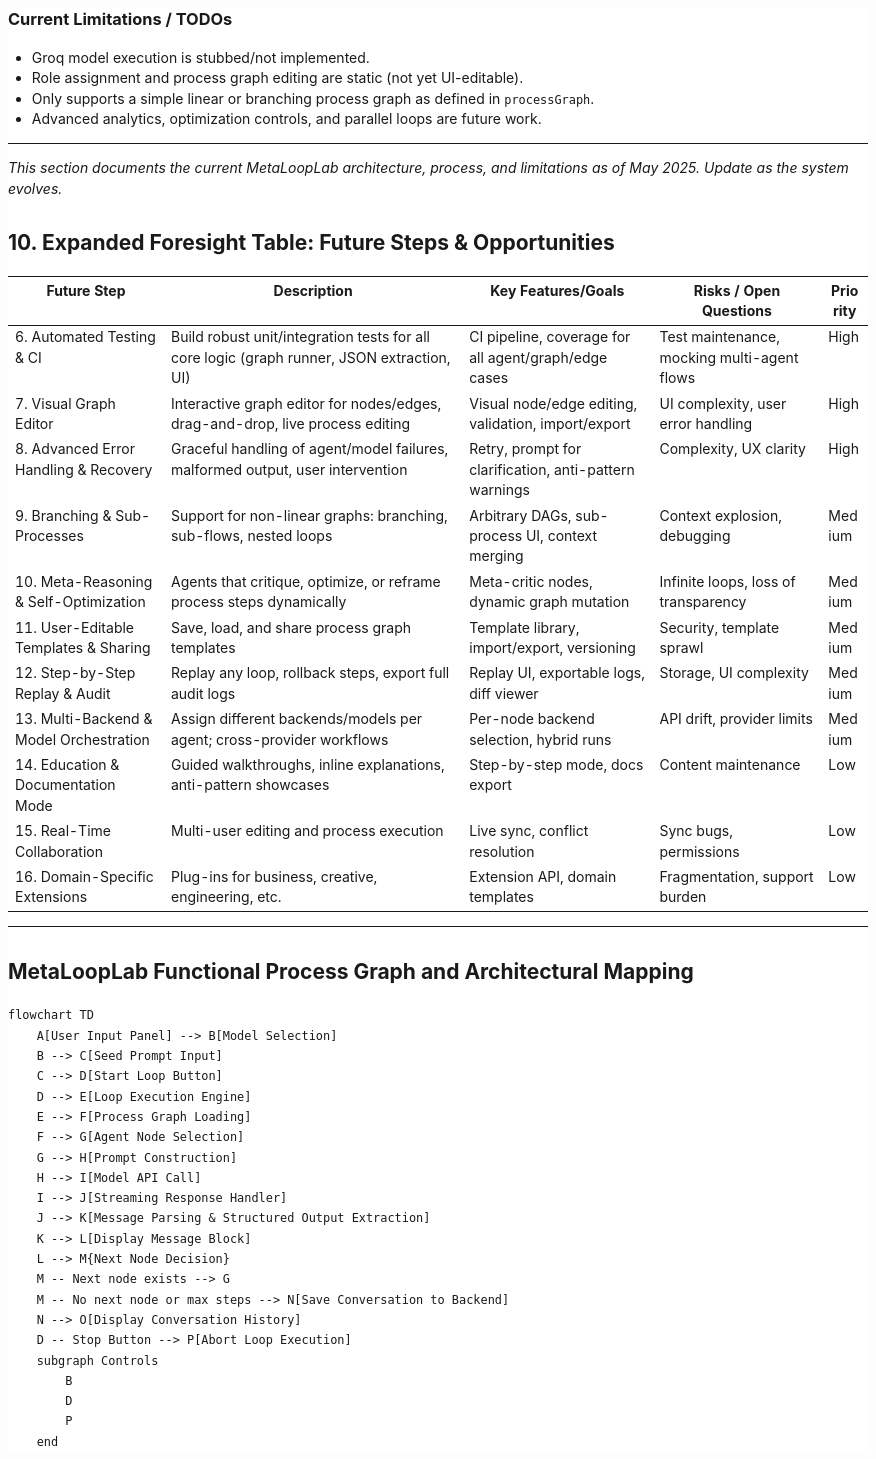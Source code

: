 ### Current Limitations / TODOs
- Groq model execution is stubbed/not implemented.
- Role assignment and process graph editing are static (not yet UI-editable).
- Only supports a simple linear or branching process graph as defined in `processGraph`.
- Advanced analytics, optimization controls, and parallel loops are future work.

---

*This section documents the current MetaLoopLab architecture, process, and limitations as of May 2025. Update as the system evolves.*

## 10. Expanded Foresight Table: Future Steps & Opportunities

| Future Step | Description | Key Features/Goals | Risks / Open Questions | Priority |
|-------------|-------------|--------------------|-----------------------|----------|
| 6. Automated Testing & CI | Build robust unit/integration tests for all core logic (graph runner, JSON extraction, UI) | CI pipeline, coverage for all agent/graph/edge cases | Test maintenance, mocking multi-agent flows | High |
| 7. Visual Graph Editor | Interactive graph editor for nodes/edges, drag-and-drop, live process editing | Visual node/edge editing, validation, import/export | UI complexity, user error handling | High |
| 8. Advanced Error Handling & Recovery | Graceful handling of agent/model failures, malformed output, user intervention | Retry, prompt for clarification, anti-pattern warnings | Complexity, UX clarity | High |
| 9. Branching & Sub-Processes | Support for non-linear graphs: branching, sub-flows, nested loops | Arbitrary DAGs, sub-process UI, context merging | Context explosion, debugging | Medium |
| 10. Meta-Reasoning & Self-Optimization | Agents that critique, optimize, or reframe process steps dynamically | Meta-critic nodes, dynamic graph mutation | Infinite loops, loss of transparency | Medium |
| 11. User-Editable Templates & Sharing | Save, load, and share process graph templates | Template library, import/export, versioning | Security, template sprawl | Medium |
| 12. Step-by-Step Replay & Audit | Replay any loop, rollback steps, export full audit logs | Replay UI, exportable logs, diff viewer | Storage, UI complexity | Medium |
| 13. Multi-Backend & Model Orchestration | Assign different backends/models per agent; cross-provider workflows | Per-node backend selection, hybrid runs | API drift, provider limits | Medium |
| 14. Education & Documentation Mode | Guided walkthroughs, inline explanations, anti-pattern showcases | Step-by-step mode, docs export | Content maintenance | Low |
| 15. Real-Time Collaboration | Multi-user editing and process execution | Live sync, conflict resolution | Sync bugs, permissions | Low |
| 16. Domain-Specific Extensions | Plug-ins for business, creative, engineering, etc. | Extension API, domain templates | Fragmentation, support burden | Low |

---

## MetaLoopLab Functional Process Graph and Architectural Mapping

```mermaid
flowchart TD
    A[User Input Panel] --> B[Model Selection]
    B --> C[Seed Prompt Input]
    C --> D[Start Loop Button]
    D --> E[Loop Execution Engine]
    E --> F[Process Graph Loading]
    F --> G[Agent Node Selection]
    G --> H[Prompt Construction]
    H --> I[Model API Call]
    I --> J[Streaming Response Handler]
    J --> K[Message Parsing & Structured Output Extraction]
    K --> L[Display Message Block]
    L --> M{Next Node Decision}
    M -- Next node exists --> G
    M -- No next node or max steps --> N[Save Conversation to Backend]
    N --> O[Display Conversation History]
    D -- Stop Button --> P[Abort Loop Execution]
    subgraph Controls
        B
        D
        P
    end
```